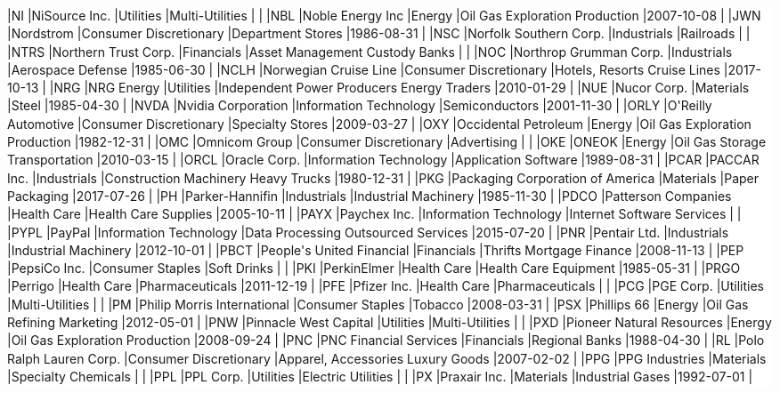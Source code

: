 |NI            |NiSource Inc.                          |Utilities                  |Multi-Utilities                             |                 |
|NBL           |Noble Energy Inc                       |Energy                     |Oil  Gas Exploration  Production            |2007-10-08       |
|JWN           |Nordstrom                              |Consumer Discretionary     |Department Stores                           |1986-08-31       |
|NSC           |Norfolk Southern Corp.                 |Industrials                |Railroads                                   |                 |
|NTRS          |Northern Trust Corp.                   |Financials                 |Asset Management  Custody Banks             |                 |
|NOC           |Northrop Grumman Corp.                 |Industrials                |Aerospace  Defense                          |1985-06-30       |
|NCLH          |Norwegian Cruise Line                  |Consumer Discretionary     |Hotels, Resorts  Cruise Lines               |2017-10-13       |
|NRG           |NRG Energy                             |Utilities                  |Independent Power Producers  Energy Traders |2010-01-29       |
|NUE           |Nucor Corp.                            |Materials                  |Steel                                       |1985-04-30       |
|NVDA          |Nvidia Corporation                     |Information Technology     |Semiconductors                              |2001-11-30       |
|ORLY          |O'Reilly Automotive                    |Consumer Discretionary     |Specialty Stores                            |2009-03-27       |
|OXY           |Occidental Petroleum                   |Energy                     |Oil  Gas Exploration  Production            |1982-12-31       |
|OMC           |Omnicom Group                          |Consumer Discretionary     |Advertising                                 |                 |
|OKE           |ONEOK                                  |Energy                     |Oil  Gas Storage  Transportation            |2010-03-15       |
|ORCL          |Oracle Corp.                           |Information Technology     |Application Software                        |1989-08-31       |
|PCAR          |PACCAR Inc.                            |Industrials                |Construction Machinery  Heavy Trucks        |1980-12-31       |
|PKG           |Packaging Corporation of America       |Materials                  |Paper Packaging                             |2017-07-26       |
|PH            |Parker-Hannifin                        |Industrials                |Industrial Machinery                        |1985-11-30       |
|PDCO          |Patterson Companies                    |Health Care                |Health Care Supplies                        |2005-10-11       |
|PAYX          |Paychex Inc.                           |Information Technology     |Internet Software  Services                 |                 |
|PYPL          |PayPal                                 |Information Technology     |Data Processing  Outsourced Services        |2015-07-20       |
|PNR           |Pentair Ltd.                           |Industrials                |Industrial Machinery                        |2012-10-01       |
|PBCT          |People's United Financial              |Financials                 |Thrifts  Mortgage Finance                   |2008-11-13       |
|PEP           |PepsiCo Inc.                           |Consumer Staples           |Soft Drinks                                 |                 |
|PKI           |PerkinElmer                            |Health Care                |Health Care Equipment                       |1985-05-31       |
|PRGO          |Perrigo                                |Health Care                |Pharmaceuticals                             |2011-12-19       |
|PFE           |Pfizer Inc.                            |Health Care                |Pharmaceuticals                             |                 |
|PCG           |PGE Corp.                              |Utilities                  |Multi-Utilities                             |                 |
|PM            |Philip Morris International            |Consumer Staples           |Tobacco                                     |2008-03-31       |
|PSX           |Phillips 66                            |Energy                     |Oil  Gas Refining  Marketing                |2012-05-01       |
|PNW           |Pinnacle West Capital                  |Utilities                  |Multi-Utilities                             |                 |
|PXD           |Pioneer Natural Resources              |Energy                     |Oil  Gas Exploration  Production            |2008-09-24       |
|PNC           |PNC Financial Services                 |Financials                 |Regional Banks                              |1988-04-30       |
|RL            |Polo Ralph Lauren Corp.                |Consumer Discretionary     |Apparel, Accessories  Luxury Goods          |2007-02-02       |
|PPG           |PPG Industries                         |Materials                  |Specialty Chemicals                         |                 |
|PPL           |PPL Corp.                              |Utilities                  |Electric Utilities                          |                 |
|PX            |Praxair Inc.                           |Materials                  |Industrial Gases                            |1992-07-01       |